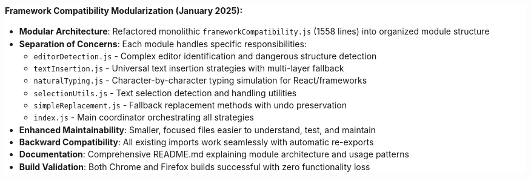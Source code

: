 **Framework Compatibility Modularization (January 2025):**
- **Modular Architecture**: Refactored monolithic `frameworkCompatibility.js` (1558 lines) into organized module structure
- **Separation of Concerns**: Each module handles specific responsibilities:
  - `editorDetection.js` - Complex editor identification and dangerous structure detection
  - `textInsertion.js` - Universal text insertion strategies with multi-layer fallback
  - `naturalTyping.js` - Character-by-character typing simulation for React/frameworks
  - `selectionUtils.js` - Text selection detection and handling utilities
  - `simpleReplacement.js` - Fallback replacement methods with undo preservation
  - `index.js` - Main coordinator orchestrating all strategies
- **Enhanced Maintainability**: Smaller, focused files easier to understand, test, and maintain
- **Backward Compatibility**: All existing imports work seamlessly with automatic re-exports
- **Documentation**: Comprehensive README.md explaining module architecture and usage patterns
- **Build Validation**: Both Chrome and Firefox builds successful with zero functionality loss